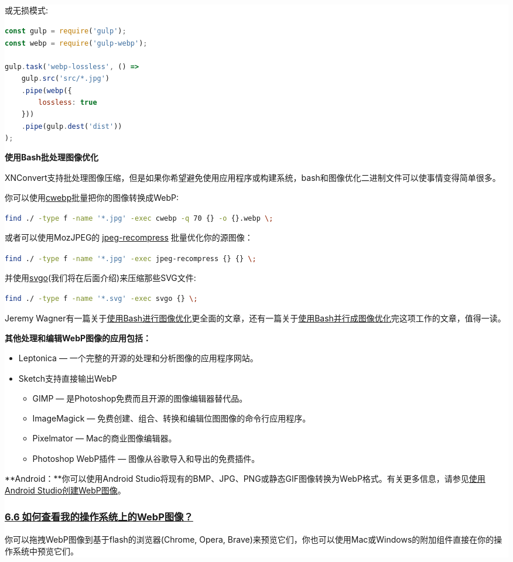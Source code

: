 或无损模式:

```JavaScript
const gulp = require('gulp');
const webp = require('gulp-webp');

gulp.task('webp-lossless', () =>
    gulp.src('src/*.jpg')
    .pipe(webp({
        lossless: true
    }))
    .pipe(gulp.dest('dist'))
);
```

**使用Bash批处理图像优化**

XNConvert支持批处理图像压缩，但是如果你希望避免使用应用程序或构建系统，bash和图像优化二进制文件可以使事情变得简单很多。

你可以使用[cwebp](https://developers.google.com/speed/webp/docs/cwebp)批量把你的图像转换成WebP:

```Bash
find ./ -type f -name '*.jpg' -exec cwebp -q 70 {} -o {}.webp \;
```

或者可以使用MozJPEG的 [jpeg-recompress](https://github.com/danielgtaylor/jpeg-archive) 批量优化你的源图像：

```Bash
find ./ -type f -name '*.jpg' -exec jpeg-recompress {} {} \;
```

并使用[svgo](https://github.com/svg/svgo)(我们将在后面介绍)来压缩那些SVG文件:

```Bash
find ./ -type f -name '*.svg' -exec svgo {} \;
```

Jeremy Wagner有一篇关于[使用Bash进行图像优化](https://jeremywagner.me/blog/bulk-image-optimization-in-bash)更全面的文章，还有一篇关于[使用Bash并行成图像优化](https://jeremywagner.me/blog/faster-bulk-image-optimization-in-bash)完这项工作的文章，值得一读。

**其他处理和编辑WebP图像的应用包括：**

+ Leptonica — 一个完整的开源的处理和分析图像的应用程序网站。

+ Sketch支持直接输出WebP

    - GIMP — 是Photoshop免费而且开源的图像编辑器替代品。

    - ImageMagick — 免费创建、组合、转换和编辑位图图像的命令行应用程序。

    - Pixelmator — Mac的商业图像编辑器。

    - Photoshop WebP插件 — 图像从谷歌导入和导出的免费插件。
    
**Android：**你可以使用Android Studio将现有的BMP、JPG、PNG或静态GIF图像转换为WebP格式。有关更多信息，请参见[使用Android Studio创建WebP图像](https://developer.android.com/studio/write/convert-webp.html)。

<h3 id="how-do-i-view-webp-on-my-os"><a href="https://images.guide/#how-do-i-view-webp-on-my-os">6.6 如何查看我的操作系统上的WebP图像？</a></h3>

你可以拖拽WebP图像到基于flash的浏览器(Chrome, Opera, Brave)来预览它们，你也可以使用Mac或Windows的附加组件直接在你的操作系统中预览它们。
